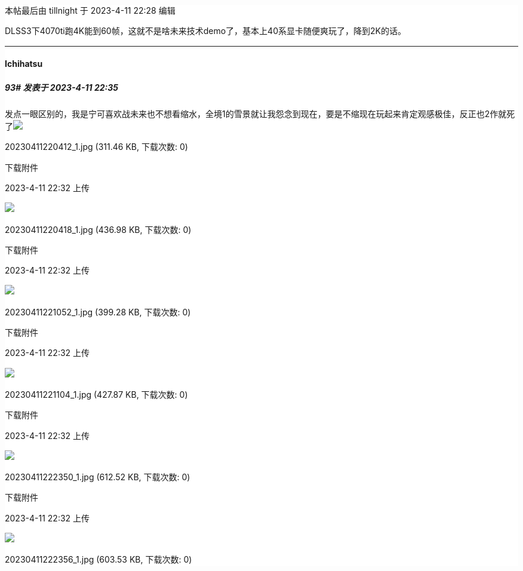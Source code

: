  本帖最后由 tillnight 于 2023-4-11 22:28 编辑 

DLSS3下4070ti跑4K能到60帧，这就不是啥未来技术demo了，基本上40系显卡随便爽玩了，降到2K的话。


*****

####  Ichihatsu  
##### 93#       发表于 2023-4-11 22:35

发点一眼区别的，我是宁可喜欢战未来也不想看缩水，全境1的雪景就让我怨念到现在，要是不缩现在玩起来肯定观感极佳，反正也2作就死了<img src="https://static.saraba1st.com/image/smiley/face2017/018.png" referrerpolicy="no-referrer">

20230411220412_1.jpg
(311.46 KB, 下载次数: 0)

下载附件

2023-4-11 22:32 上传

<img src="https://img.saraba1st.com/forum/202304/11/223207e0gobmzy5ztb392b.jpg" referrerpolicy="no-referrer">

20230411220418_1.jpg
(436.98 KB, 下载次数: 0)

下载附件

2023-4-11 22:32 上传

<img src="https://img.saraba1st.com/forum/202304/11/223207rzwbhswai7mnw0m6.jpg" referrerpolicy="no-referrer">

20230411221052_1.jpg
(399.28 KB, 下载次数: 0)

下载附件

2023-4-11 22:32 上传

<img src="https://img.saraba1st.com/forum/202304/11/223207irx1vj1336uoe7io.jpg" referrerpolicy="no-referrer">

20230411221104_1.jpg
(427.87 KB, 下载次数: 0)

下载附件

2023-4-11 22:32 上传

<img src="https://img.saraba1st.com/forum/202304/11/223207aznzc7cv57cdkjdd.jpg" referrerpolicy="no-referrer">

20230411222350_1.jpg
(612.52 KB, 下载次数: 0)

下载附件

2023-4-11 22:32 上传

<img src="https://img.saraba1st.com/forum/202304/11/223207ns14s66tzosuh3q4.jpg" referrerpolicy="no-referrer">

20230411222356_1.jpg
(603.53 KB, 下载次数: 0)
